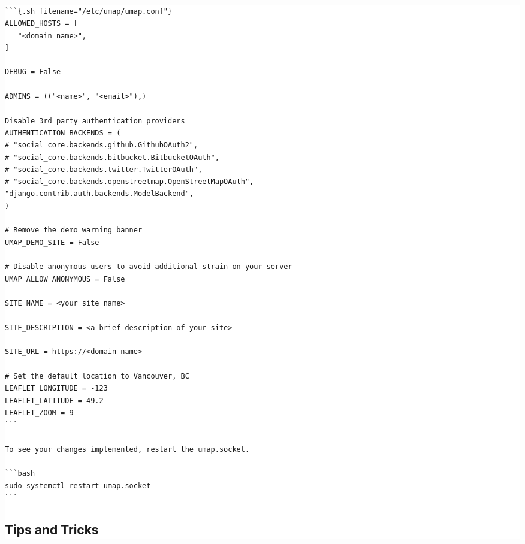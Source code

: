     ```{.sh filename="/etc/umap/umap.conf"}
    ALLOWED_HOSTS = [
       "<domain_name>",
    ]

    DEBUG = False

    ADMINS = (("<name>", "<email>"),)

    Disable 3rd party authentication providers
    AUTHENTICATION_BACKENDS = (
    # "social_core.backends.github.GithubOAuth2",
    # "social_core.backends.bitbucket.BitbucketOAuth",
    # "social_core.backends.twitter.TwitterOAuth",
    # "social_core.backends.openstreetmap.OpenStreetMapOAuth",
    "django.contrib.auth.backends.ModelBackend",
    )

    # Remove the demo warning banner
    UMAP_DEMO_SITE = False

    # Disable anonymous users to avoid additional strain on your server
    UMAP_ALLOW_ANONYMOUS = False

    SITE_NAME = <your site name>

    SITE_DESCRIPTION = <a brief description of your site>

    SITE_URL = https://<domain name>

    # Set the default location to Vancouver, BC
    LEAFLET_LONGITUDE = -123
    LEAFLET_LATITUDE = 49.2
    LEAFLET_ZOOM = 9
    ```

    To see your changes implemented, restart the umap.socket.

    ```bash
    sudo systemctl restart umap.socket
    ```

## Tips and Tricks
